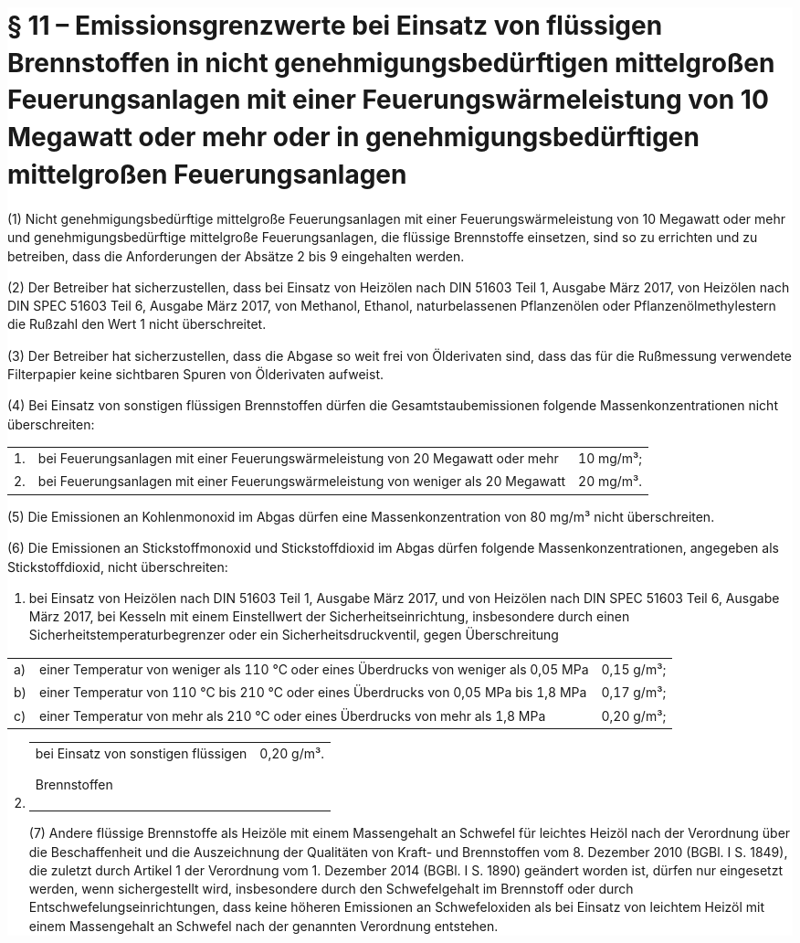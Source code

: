 # § 11 – Emissionsgrenzwerte bei Einsatz von flüssigen Brennstoffen in nicht genehmigungsbedürftigen mittelgroßen Feuerungsanlagen mit einer Feuerungswärmeleistung von 10 Megawatt oder mehr oder in genehmigungsbedürftigen mittelgroßen Feuerungsanlagen

(1) Nicht genehmigungsbedürftige mittelgroße Feuerungsanlagen mit einer Feuerungswärmeleistung von 10 Megawatt oder mehr und genehmigungsbedürftige mittelgroße Feuerungsanlagen, die flüssige Brennstoffe einsetzen, sind so zu errichten und zu betreiben, dass die Anforderungen der Absätze 2 bis 9 eingehalten werden.

(2) Der Betreiber hat sicherzustellen, dass bei Einsatz von Heizölen nach DIN 51603 Teil 1, Ausgabe März 2017, von Heizölen nach DIN SPEC 51603 Teil 6, Ausgabe März 2017, von Methanol, Ethanol, naturbelassenen Pflanzenölen oder Pflanzenölmethylestern die Rußzahl den Wert 1 nicht überschreitet.

(3) Der Betreiber hat sicherzustellen, dass die Abgase so weit frei von Ölderivaten sind, dass das für die Rußmessung verwendete Filterpapier keine sichtbaren Spuren von Ölderivaten aufweist.

(4) Bei Einsatz von sonstigen flüssigen Brennstoffen dürfen die Gesamtstaubemissionen folgende Massenkonzentrationen nicht überschreiten:  
  

|     |                                                                                   |                      |
|:----|-----------------------------------------------------------------------------------|---------------------:|
| 1\. | bei Feuerungsanlagen mit einer Feuerungswärmeleistung von 20 Megawatt oder mehr   | 10 mg/m³; |
| 2\. | bei Feuerungsanlagen mit einer Feuerungswärmeleistung von weniger als 20 Megawatt | 20 mg/m³. |

(5) Die Emissionen an Kohlenmonoxid im Abgas dürfen eine Massenkonzentration von 80 mg/m³ nicht überschreiten.

(6) Die Emissionen an Stickstoffmonoxid und Stickstoffdioxid im Abgas dürfen folgende Massenkonzentrationen, angegeben als Stickstoffdioxid, nicht überschreiten:

1. bei Einsatz von Heizölen nach DIN 51603 Teil 1, Ausgabe März 2017, und von Heizölen nach DIN SPEC 51603 Teil 6, Ausgabe März 2017, bei Kesseln mit einem Einstellwert der Sicherheitseinrichtung, insbesondere durch einen Sicherheitstemperaturbegrenzer oder ein Sicherheitsdruckventil, gegen Überschreitung  
  

|     |                                                                                        |                       |
|:----|----------------------------------------------------------------------------------------|----------------------:|
| a) | einer Temperatur von weniger als 110 °C oder eines Überdrucks von weniger als 0,05 MPa | 0,15 g/m³; |
| b) | einer Temperatur von 110 °C bis 210 °C oder eines Überdrucks von 0,05 MPa bis 1,8 MPa  | 0,17 g/m³; |
| c) | einer Temperatur von mehr als 210 °C oder eines Überdrucks von mehr als 1,8 MPa        | 0,20 g/m³; |

2. <table width="100%" style="border: none;"><tbody><tr class="odd"><td style="text-align: left;">bei Einsatz von sonstigen flüssigen<br />
Brennstoffen</td><td style="text-align: right;">0,20 g/m³.</td></tr></tbody></table>

(7) Andere flüssige Brennstoffe als Heizöle mit einem Massengehalt an Schwefel für leichtes Heizöl nach der Verordnung über die Beschaffenheit und die Auszeichnung der Qualitäten von Kraft- und Brennstoffen vom 8. Dezember 2010 (BGBl. I S. 1849), die zuletzt durch Artikel 1 der Verordnung vom 1. Dezember 2014 (BGBl. I S. 1890) geändert worden ist, dürfen nur eingesetzt werden, wenn sichergestellt wird, insbesondere durch den Schwefelgehalt im Brennstoff oder durch Entschwefelungseinrichtungen, dass keine höheren Emissionen an Schwefeloxiden als bei Einsatz von leichtem Heizöl mit einem Massengehalt an Schwefel nach der genannten Verordnung entstehen.
